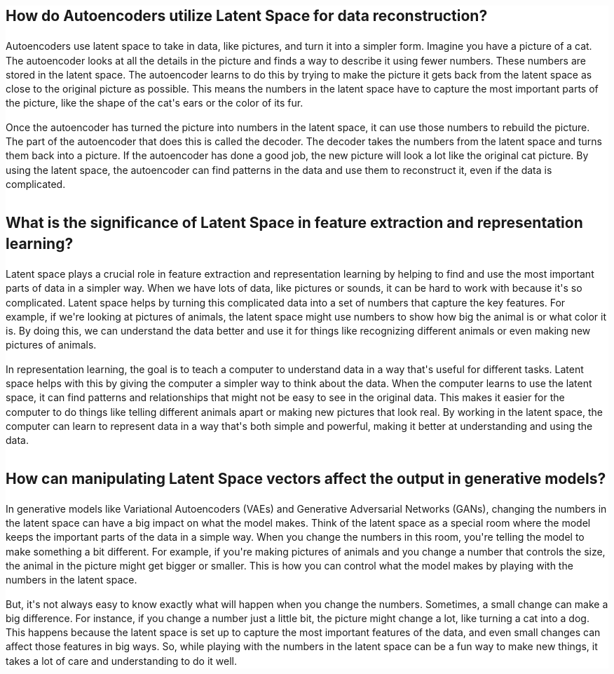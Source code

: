 ## How do Autoencoders utilize Latent Space for data reconstruction?

Autoencoders use latent space to take in data, like pictures, and turn it into a simpler form. Imagine you have a picture of a cat. The autoencoder looks at all the details in the picture and finds a way to describe it using fewer numbers. These numbers are stored in the latent space. The autoencoder learns to do this by trying to make the picture it gets back from the latent space as close to the original picture as possible. This means the numbers in the latent space have to capture the most important parts of the picture, like the shape of the cat's ears or the color of its fur.

Once the autoencoder has turned the picture into numbers in the latent space, it can use those numbers to rebuild the picture. The part of the autoencoder that does this is called the decoder. The decoder takes the numbers from the latent space and turns them back into a picture. If the autoencoder has done a good job, the new picture will look a lot like the original cat picture. By using the latent space, the autoencoder can find patterns in the data and use them to reconstruct it, even if the data is complicated.

## What is the significance of Latent Space in feature extraction and representation learning?

Latent space plays a crucial role in feature extraction and representation learning by helping to find and use the most important parts of data in a simpler way. When we have lots of data, like pictures or sounds, it can be hard to work with because it's so complicated. Latent space helps by turning this complicated data into a set of numbers that capture the key features. For example, if we're looking at pictures of animals, the latent space might use numbers to show how big the animal is or what color it is. By doing this, we can understand the data better and use it for things like recognizing different animals or even making new pictures of animals.

In representation learning, the goal is to teach a computer to understand data in a way that's useful for different tasks. Latent space helps with this by giving the computer a simpler way to think about the data. When the computer learns to use the latent space, it can find patterns and relationships that might not be easy to see in the original data. This makes it easier for the computer to do things like telling different animals apart or making new pictures that look real. By working in the latent space, the computer can learn to represent data in a way that's both simple and powerful, making it better at understanding and using the data.

## How can manipulating Latent Space vectors affect the output in generative models?

In generative models like Variational Autoencoders (VAEs) and Generative Adversarial Networks (GANs), changing the numbers in the latent space can have a big impact on what the model makes. Think of the latent space as a special room where the model keeps the important parts of the data in a simple way. When you change the numbers in this room, you're telling the model to make something a bit different. For example, if you're making pictures of animals and you change a number that controls the size, the animal in the picture might get bigger or smaller. This is how you can control what the model makes by playing with the numbers in the latent space.

But, it's not always easy to know exactly what will happen when you change the numbers. Sometimes, a small change can make a big difference. For instance, if you change a number just a little bit, the picture might change a lot, like turning a cat into a dog. This happens because the latent space is set up to capture the most important features of the data, and even small changes can affect those features in big ways. So, while playing with the numbers in the latent space can be a fun way to make new things, it takes a lot of care and understanding to do it well.
